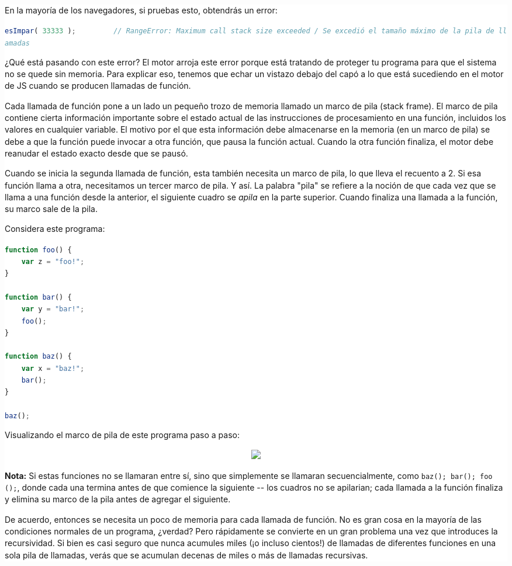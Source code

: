 En la mayoría de los navegadores, si pruebas esto, obtendrás un error:

```js
esImpar( 33333 );         // RangeError: Maximum call stack size exceeded / Se excedió el tamaño máximo de la pila de llamadas
```

¿Qué está pasando con este error? El motor arroja este error porque está tratando de proteger tu programa para que el sistema no se quede sin memoria. Para explicar eso, tenemos que echar un vistazo debajo del capó a lo que está sucediendo en el motor de JS cuando se producen llamadas de función.

Cada llamada de función pone a un lado un pequeño trozo de memoria llamado un marco de pila (stack frame). El marco de pila contiene cierta información importante sobre el estado actual de las instrucciones de procesamiento en una función, incluidos los valores en cualquier variable. El motivo por el que esta información debe almacenarse en la memoria (en un marco de pila) se debe a que la función puede invocar a otra función, que pausa la función actual. Cuando la otra función finaliza, el motor debe reanudar el estado exacto desde que se pausó.

Cuando se inicia la segunda llamada de función, esta también necesita un marco de pila, lo que lleva el recuento a 2. Si esa función llama a otra, necesitamos un tercer marco de pila. Y así. La palabra "pila" se refiere a la noción de que cada vez que se llama a una función desde la anterior, el siguiente cuadro se *apila* en la parte superior. Cuando finaliza una llamada a la función, su marco sale de la pila.

Considera este programa:

```js
function foo() {
    var z = "foo!";
}

function bar() {
    var y = "bar!";
    foo();
}

function baz() {
    var x = "baz!";
    bar();
}

baz();
```

Visualizando el marco de pila de este programa paso a paso:

<p align="center">
    <img src="fig15.png" width="600">
</p>

**Nota:** Si estas funciones no se llamaran entre sí, sino que simplemente se llamaran secuencialmente, como `baz(); bar(); foo();`, donde cada una termina antes de que comience la siguiente -- los cuadros no se apilarian; cada llamada a la función finaliza y elimina su marco de la pila antes de agregar el siguiente.

De acuerdo, entonces se necesita un poco de memoria para cada llamada de función. No es gran cosa en la mayoría de las condiciones normales de un programa, ¿verdad? Pero rápidamente se convierte en un gran problema una vez que introduces la recursividad. Si bien es casi seguro que nunca acumules miles (¡o incluso cientos!) de llamadas de diferentes funciones en una sola pila de llamadas, verás que se acumulan decenas de miles o más de llamadas recursivas.
